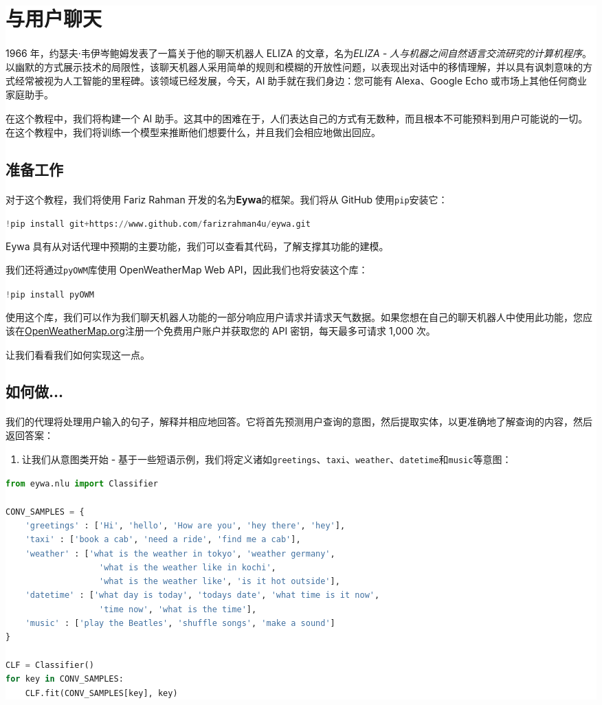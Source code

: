 # 与用户聊天

1966 年，约瑟夫·韦伊岑鲍姆发表了一篇关于他的聊天机器人 ELIZA 的文章，名为*ELIZA - 人与机器之间自然语言交流研究的计算机程序*。以幽默的方式展示技术的局限性，该聊天机器人采用简单的规则和模糊的开放性问题，以表现出对话中的移情理解，并以具有讽刺意味的方式经常被视为人工智能的里程碑。该领域已经发展，今天，AI 助手就在我们身边：您可能有 Alexa、Google Echo 或市场上其他任何商业家庭助手。

在这个教程中，我们将构建一个 AI 助手。这其中的困难在于，人们表达自己的方式有无数种，而且根本不可能预料到用户可能说的一切。在这个教程中，我们将训练一个模型来推断他们想要什么，并且我们会相应地做出回应。

## 准备工作

对于这个教程，我们将使用 Fariz Rahman 开发的名为**Eywa**的框架。我们将从 GitHub 使用`pip`安装它：

```py
!pip install git+https://www.github.com/farizrahman4u/eywa.git
```

Eywa 具有从对话代理中预期的主要功能，我们可以查看其代码，了解支撑其功能的建模。

我们还将通过`pyOWM`库使用 OpenWeatherMap Web API，因此我们也将安装这个库：

```py
!pip install pyOWM
```

使用这个库，我们可以作为我们聊天机器人功能的一部分响应用户请求并请求天气数据。如果您想在自己的聊天机器人中使用此功能，您应该在[OpenWeatherMap.org](https://openweathermap.org/)注册一个免费用户账户并获取您的 API 密钥，每天最多可请求 1,000 次。

让我们看看我们如何实现这一点。

## 如何做…

我们的代理将处理用户输入的句子，解释并相应地回答。它将首先预测用户查询的意图，然后提取实体，以更准确地了解查询的内容，然后返回答案：

1.  让我们从意图类开始 - 基于一些短语示例，我们将定义诸如`greetings`、`taxi`、`weather`、`datetime`和`music`等意图：

```py
from eywa.nlu import Classifier

CONV_SAMPLES = {
    'greetings' : ['Hi', 'hello', 'How are you', 'hey there', 'hey'],
    'taxi' : ['book a cab', 'need a ride', 'find me a cab'],
    'weather' : ['what is the weather in tokyo', 'weather germany',
                   'what is the weather like in kochi',
                   'what is the weather like', 'is it hot outside'],
    'datetime' : ['what day is today', 'todays date', 'what time is it now',
                   'time now', 'what is the time'],
    'music' : ['play the Beatles', 'shuffle songs', 'make a sound']
}

CLF = Classifier()
for key in CONV_SAMPLES:
    CLF.fit(CONV_SAMPLES[key], key)
```
